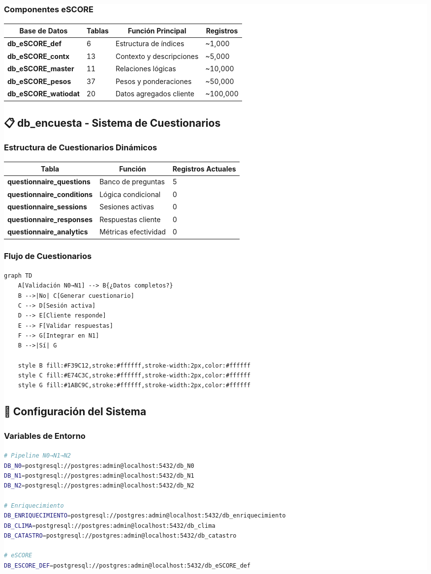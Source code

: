 ### Componentes eSCORE

| Base de Datos | Tablas | Función Principal | Registros |
|---------------|--------|-------------------|-----------|
| **db_eSCORE_def** | 6 | Estructura de índices | ~1,000 |
| **db_eSCORE_contx** | 13 | Contexto y descripciones | ~5,000 |
| **db_eSCORE_master** | 11 | Relaciones lógicas | ~10,000 |
| **db_eSCORE_pesos** | 37 | Pesos y ponderaciones | ~50,000 |
| **db_eSCORE_watiodat** | 20 | Datos agregados cliente | ~100,000 |

## 📋 db_encuesta - Sistema de Cuestionarios

### Estructura de Cuestionarios Dinámicos

| Tabla | Función | Registros Actuales |
|-------|---------|-------------------|
| **questionnaire_questions** | Banco de preguntas | 5 |
| **questionnaire_conditions** | Lógica condicional | 0 |
| **questionnaire_sessions** | Sesiones activas | 0 |
| **questionnaire_responses** | Respuestas cliente | 0 |
| **questionnaire_analytics** | Métricas efectividad | 0 |

### Flujo de Cuestionarios

```mermaid
graph TD
    A[Validación N0→N1] --> B{¿Datos completos?}
    B -->|No| C[Generar cuestionario]
    C --> D[Sesión activa]
    D --> E[Cliente responde]
    E --> F[Validar respuestas]
    F --> G[Integrar en N1]
    B -->|Sí| G
    
    style B fill:#F39C12,stroke:#ffffff,stroke-width:2px,color:#ffffff
    style C fill:#E74C3C,stroke:#ffffff,stroke-width:2px,color:#ffffff
    style G fill:#1ABC9C,stroke:#ffffff,stroke-width:2px,color:#ffffff
```

## 🔧 Configuración del Sistema

### Variables de Entorno

```bash
# Pipeline N0→N1→N2
DB_N0=postgresql://postgres:admin@localhost:5432/db_N0
DB_N1=postgresql://postgres:admin@localhost:5432/db_N1
DB_N2=postgresql://postgres:admin@localhost:5432/db_N2

# Enriquecimiento
DB_ENRIQUECIMIENTO=postgresql://postgres:admin@localhost:5432/db_enriquecimiento
DB_CLIMA=postgresql://postgres:admin@localhost:5432/db_clima
DB_CATASTRO=postgresql://postgres:admin@localhost:5432/db_catastro

# eSCORE
DB_ESCORE_DEF=postgresql://postgres:admin@localhost:5432/db_eSCORE_def
```